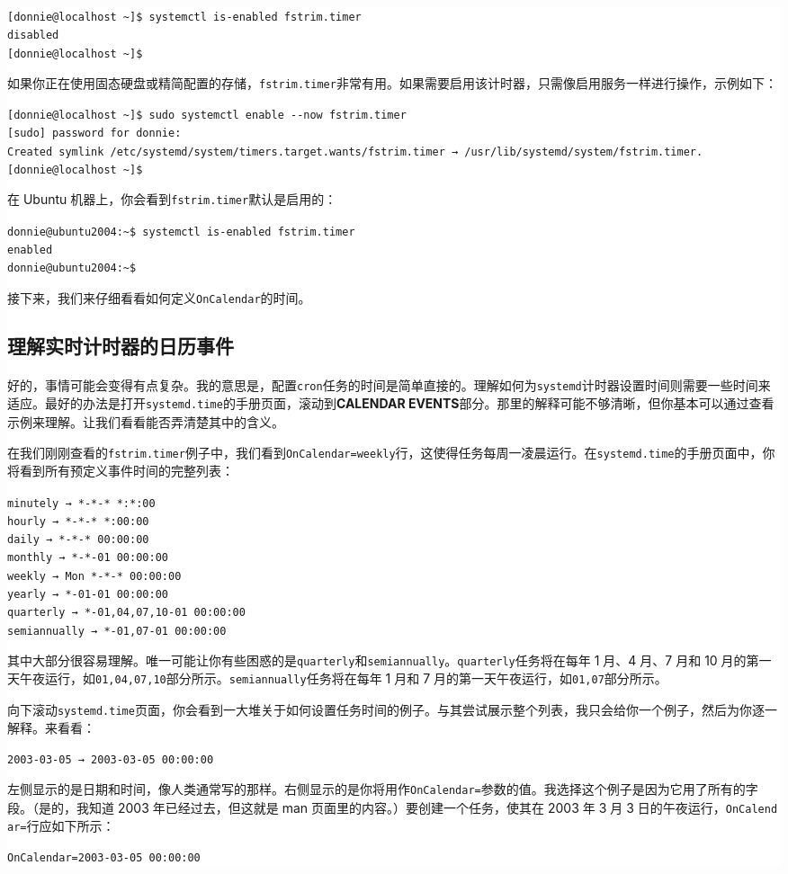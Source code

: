 ```
[donnie@localhost ~]$ systemctl is-enabled fstrim.timer
disabled
[donnie@localhost ~]$
```

如果你正在使用固态硬盘或精简配置的存储，`fstrim.timer`非常有用。如果需要启用该计时器，只需像启用服务一样进行操作，示例如下：

```
[donnie@localhost ~]$ sudo systemctl enable --now fstrim.timer
[sudo] password for donnie: 
Created symlink /etc/systemd/system/timers.target.wants/fstrim.timer → /usr/lib/systemd/system/fstrim.timer.
[donnie@localhost ~]$
```

在 Ubuntu 机器上，你会看到`fstrim.timer`默认是启用的：

```
donnie@ubuntu2004:~$ systemctl is-enabled fstrim.timer
enabled
donnie@ubuntu2004:~$
```

接下来，我们来仔细看看如何定义`OnCalendar`的时间。

## 理解实时计时器的日历事件

好的，事情可能会变得有点复杂。我的意思是，配置`cron`任务的时间是简单直接的。理解如何为`systemd`计时器设置时间则需要一些时间来适应。最好的办法是打开`systemd.time`的手册页面，滚动到**CALENDAR EVENTS**部分。那里的解释可能不够清晰，但你基本可以通过查看示例来理解。让我们看看能否弄清楚其中的含义。

在我们刚刚查看的`fstrim.timer`例子中，我们看到`OnCalendar=weekly`行，这使得任务每周一凌晨运行。在`systemd.time`的手册页面中，你将看到所有预定义事件时间的完整列表：

```
minutely → *-*-* *:*:00
hourly → *-*-* *:00:00
daily → *-*-* 00:00:00
monthly → *-*-01 00:00:00
weekly → Mon *-*-* 00:00:00
yearly → *-01-01 00:00:00
quarterly → *-01,04,07,10-01 00:00:00
semiannually → *-01,07-01 00:00:00
```

其中大部分很容易理解。唯一可能让你有些困惑的是`quarterly`和`semiannually`。`quarterly`任务将在每年 1 月、4 月、7 月和 10 月的第一天午夜运行，如`01,04,07,10`部分所示。`semiannually`任务将在每年 1 月和 7 月的第一天午夜运行，如`01,07`部分所示。

向下滚动`systemd.time`页面，你会看到一大堆关于如何设置任务时间的例子。与其尝试展示整个列表，我只会给你一个例子，然后为你逐一解释。来看看：

```
2003-03-05 → 2003-03-05 00:00:00
```

左侧显示的是日期和时间，像人类通常写的那样。右侧显示的是你将用作`OnCalendar=`参数的值。我选择这个例子是因为它用了所有的字段。（是的，我知道 2003 年已经过去，但这就是 man 页面里的内容。）要创建一个任务，使其在 2003 年 3 月 3 日的午夜运行，`OnCalendar=`行应如下所示：

```
OnCalendar=2003-03-05 00:00:00
```
